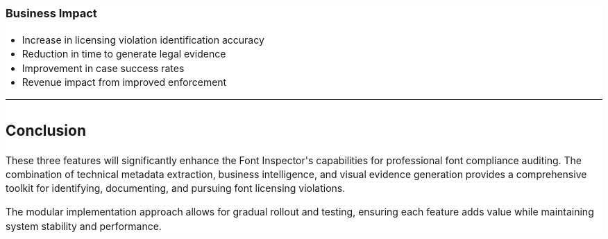 ### Business Impact
- Increase in licensing violation identification accuracy
- Reduction in time to generate legal evidence
- Improvement in case success rates
- Revenue impact from improved enforcement

---

## Conclusion

These three features will significantly enhance the Font Inspector's capabilities for professional font compliance auditing. The combination of technical metadata extraction, business intelligence, and visual evidence generation provides a comprehensive toolkit for identifying, documenting, and pursuing font licensing violations.

The modular implementation approach allows for gradual rollout and testing, ensuring each feature adds value while maintaining system stability and performance.